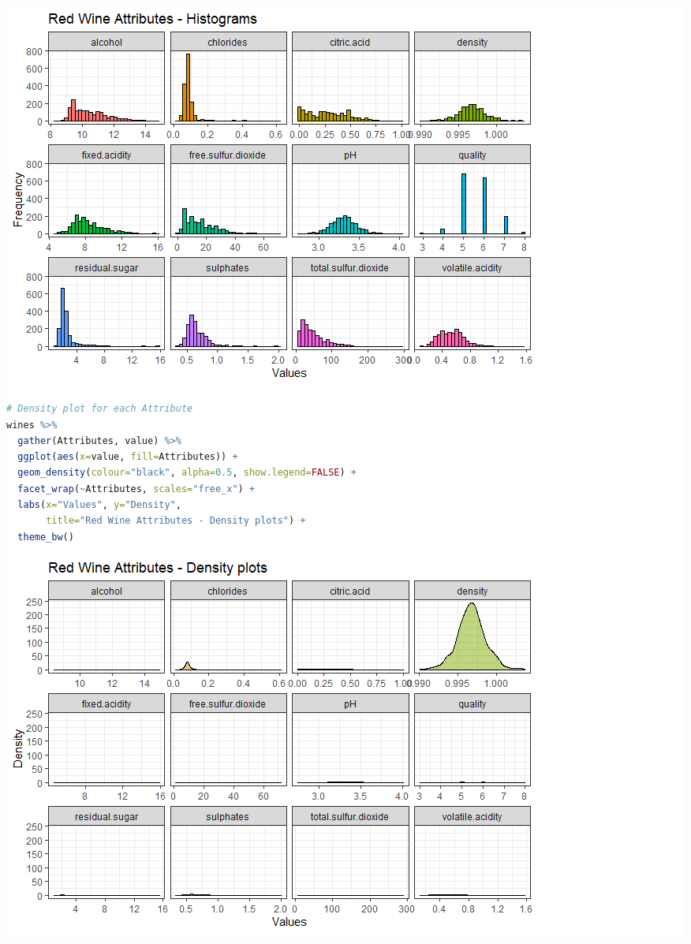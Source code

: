 ![](f_files/figure-gfm/unnamed-chunk-3-1.png)

``` r
# Density plot for each Attribute
wines %>%
  gather(Attributes, value) %>%
  ggplot(aes(x=value, fill=Attributes)) +
  geom_density(colour="black", alpha=0.5, show.legend=FALSE) +
  facet_wrap(~Attributes, scales="free_x") +
  labs(x="Values", y="Density",
       title="Red Wine Attributes - Density plots") +
  theme_bw()
```

![](f_files/figure-gfm/unnamed-chunk-4-1.png)
